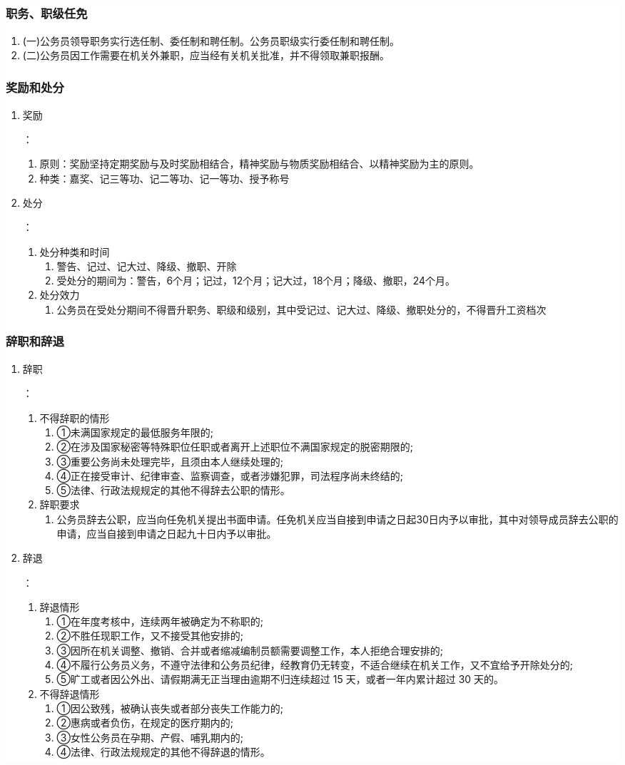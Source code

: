 ### 职务、职级任免[](https://sakib.hidns.co/常识判断/法律篇/其他法律法规.html#职务、职级任免)

1. (一)公务员领导职务实行选任制、委任制和聘任制。公务员职级实行委任制和聘任制。
2. (二)公务员因工作需要在机关外兼职，应当经有关机关批准，并不得领取兼职报酬。

### 奖励和处分[](https://sakib.hidns.co/常识判断/法律篇/其他法律法规.html#奖励和处分)

1. 奖励

   ：

   1. 原则：奖励坚持定期奖励与及时奖励相结合，精神奖励与物质奖励相结合、以精神奖励为主的原则。
   2. 种类：嘉奖、记三等功、记二等功、记一等功、授予称号

2. 处分

   ：

   1. 处分种类和时间
      1. 警告、记过、记大过、降级、撤职、开除
      2. 受处分的期间为：警告，6个月；记过，12个月；记大过，18个月；降级、撤职，24个月。
   2. 处分效力
      1. 公务员在受处分期间不得晋升职务、职级和级别，其中受记过、记大过、降级、撤职处分的，不得晋升工资档次

### 辞职和辞退[](https://sakib.hidns.co/常识判断/法律篇/其他法律法规.html#辞职和辞退)

1. 辞职

   ：

   1. 不得辞职的情形
      1. ①未满国家规定的最低服务年限的;
      2. ②在涉及国家秘密等特殊职位任职或者离开上述职位不满国家规定的脱密期限的;
      3. ③重要公务尚未处理完毕，且须由本人继续处理的;
      4. ④正在接受审计、纪律审查、监察调查，或者涉嫌犯罪，司法程序尚未终结的;
      5. ⑤法律、行政法规规定的其他不得辞去公职的情形。
   2. 辞职要求
      1. 公务员辞去公职，应当向任免机关提出书面申请。任免机关应当自接到申请之日起30日内予以审批，其中对领导成员辞去公职的申请，应当自接到申请之日起九十日内予以审批。

2. 辞退

   ：

   1. 辞退情形
      1. ①在年度考核中，连续两年被确定为不称职的;
      2. ②不胜任现职工作，又不接受其他安排的;
      3. ③因所在机关调整、撤销、合并或者缩减编制员额需要调整工作，本人拒绝合理安排的;
      4. ④不履行公务员义务，不遵守法律和公务员纪律，经教育仍无转变，不适合继续在机关工作，又不宜给予开除处分的;
      5. ⑤旷工或者因公外出、请假期满无正当理由逾期不归连续超过 15 天，或者一年内累计超过 30 天的。
   2. 不得辞退情形
      1. ①因公致残，被确认丧失或者部分丧失工作能力的;
      2. ②惠病或者负伤，在规定的医疗期内的;
      3. ③女性公务员在孕期、产假、哺乳期内的;
      4. ④法律、行政法规规定的其他不得辞退的情形。
